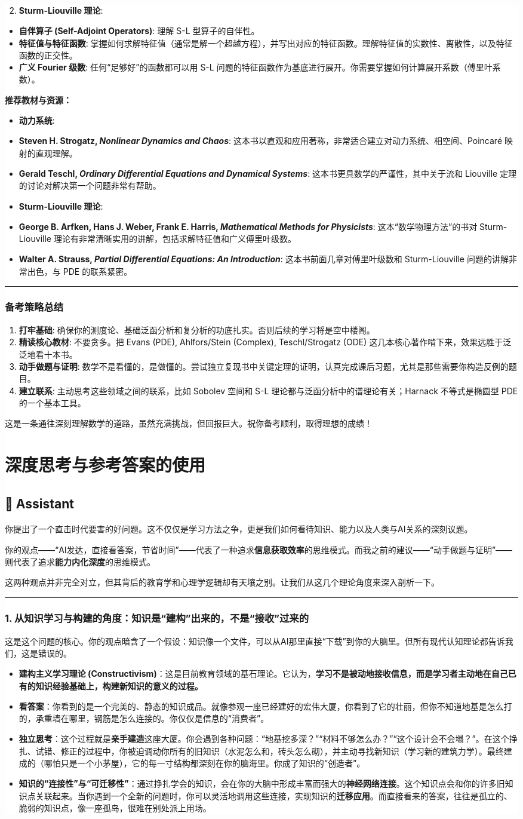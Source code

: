 2. **Sturm-Liouville 理论**:
 * **自伴算子 (Self-Adjoint Operators)**: 理解 S-L 型算子的自伴性。
 * **特征值与特征函数**: 掌握如何求解特征值（通常是解一个超越方程），并写出对应的特征函数。理解特征值的实数性、离散性，以及特征函数的正交性。
 * **广义 Fourier 级数**: 任何“足够好”的函数都可以用 S-L 问题的特征函数作为基底进行展开。你需要掌握如何计算展开系数（傅里叶系数）。

**推荐教材与资源：**

* **动力系统**:
 * **Steven H. Strogatz, *Nonlinear Dynamics and Chaos***: 这本书以直观和应用著称，非常适合建立对动力系统、相空间、Poincaré 映射的直观理解。
 * **Gerald Teschl, *Ordinary Differential Equations and Dynamical Systems***: 这本书更具数学的严谨性，其中关于流和 Liouville 定理的讨论对解决第一个问题非常有帮助。

* **Sturm-Liouville 理论**:
 * **George B. Arfken, Hans J. Weber, Frank E. Harris, *Mathematical Methods for Physicists***: 这本“数学物理方法”的书对 Sturm-Liouville 理论有非常清晰实用的讲解，包括求解特征值和广义傅里叶级数。
 * **Walter A. Strauss, *Partial Differential Equations: An Introduction***: 这本书前面几章对傅里叶级数和 Sturm-Liouville 问题的讲解非常出色，与 PDE 的联系紧密。

---

### **备考策略总结**

1. **打牢基础**: 确保你的测度论、基础泛函分析和复分析的功底扎实。否则后续的学习将是空中楼阁。
2. **精读核心教材**: 不要贪多。把 Evans (PDE), Ahlfors/Stein (Complex), Teschl/Strogatz (ODE) 这几本核心著作啃下来，效果远胜于泛泛地看十本书。
3. **动手做题与证明**: 数学不是看懂的，是做懂的。尝试独立复现书中关键定理的证明，认真完成课后习题，尤其是那些需要你构造反例的题目。
4. **建立联系**: 主动思考这些领域之间的联系，比如 Sobolev 空间和 S-L 理论都与泛函分析中的谱理论有关；Harnack 不等式是椭圆型 PDE 的一个基本工具。

这是一条通往深刻理解数学的道路，虽然充满挑战，但回报巨大。祝你备考顺利，取得理想的成绩！


# 深度思考与参考答案的使用

## 🤖 Assistant

你提出了一个直击时代要害的好问题。这不仅仅是学习方法之争，更是我们如何看待知识、能力以及人类与AI关系的深刻议题。

你的观点——“AI发达，直接看答案，节省时间”——代表了一种追求**信息获取效率**的思维模式。而我之前的建议——“动手做题与证明”——则代表了追求**能力内化深度**的思维模式。

这两种观点并非完全对立，但其背后的教育学和心理学逻辑却有天壤之别。让我们从这几个理论角度来深入剖析一下。

---

### **1. 从知识学习与构建的角度：知识是“建构”出来的，不是“接收”过来的**

这是这个问题的核心。你的观点暗含了一个假设：知识像一个文件，可以从AI那里直接“下载”到你的大脑里。但所有现代认知理论都告诉我们，这是错误的。

* **建构主义学习理论 (Constructivism)**：这是目前教育领域的基石理论。它认为，**学习不是被动地接收信息，而是学习者主动地在自己已有的知识经验基础上，构建新知识的意义的过程。**
 * **看答案**：你看到的是一个完美的、静态的知识成品。就像参观一座已经建好的宏伟大厦，你看到了它的壮丽，但你不知道地基是怎么打的，承重墙在哪里，钢筋是怎么连接的。你仅仅是信息的“消费者”。
 * **独立思考**：这个过程就是**亲手建造**这座大厦。你会遇到各种问题：“地基挖多深？”“材料不够怎么办？”“这个设计会不会塌？”。在这个挣扎、试错、修正的过程中，你被迫调动你所有的旧知识（水泥怎么和，砖头怎么砌），并主动寻找新知识（学习新的建筑力学）。最终建成的（哪怕只是一个小茅屋），它的每一寸结构都深刻在你的脑海里。你成了知识的“创造者”。

* **知识的“连接性”与“可迁移性”**：通过挣扎学会的知识，会在你的大脑中形成丰富而强大的**神经网络连接**。这个知识点会和你的许多旧知识点关联起来。当你遇到一个全新的问题时，你可以灵活地调用这些连接，实现知识的**迁移应用**。而直接看来的答案，往往是孤立的、脆弱的知识点，像一座孤岛，很难在别处派上用场。
